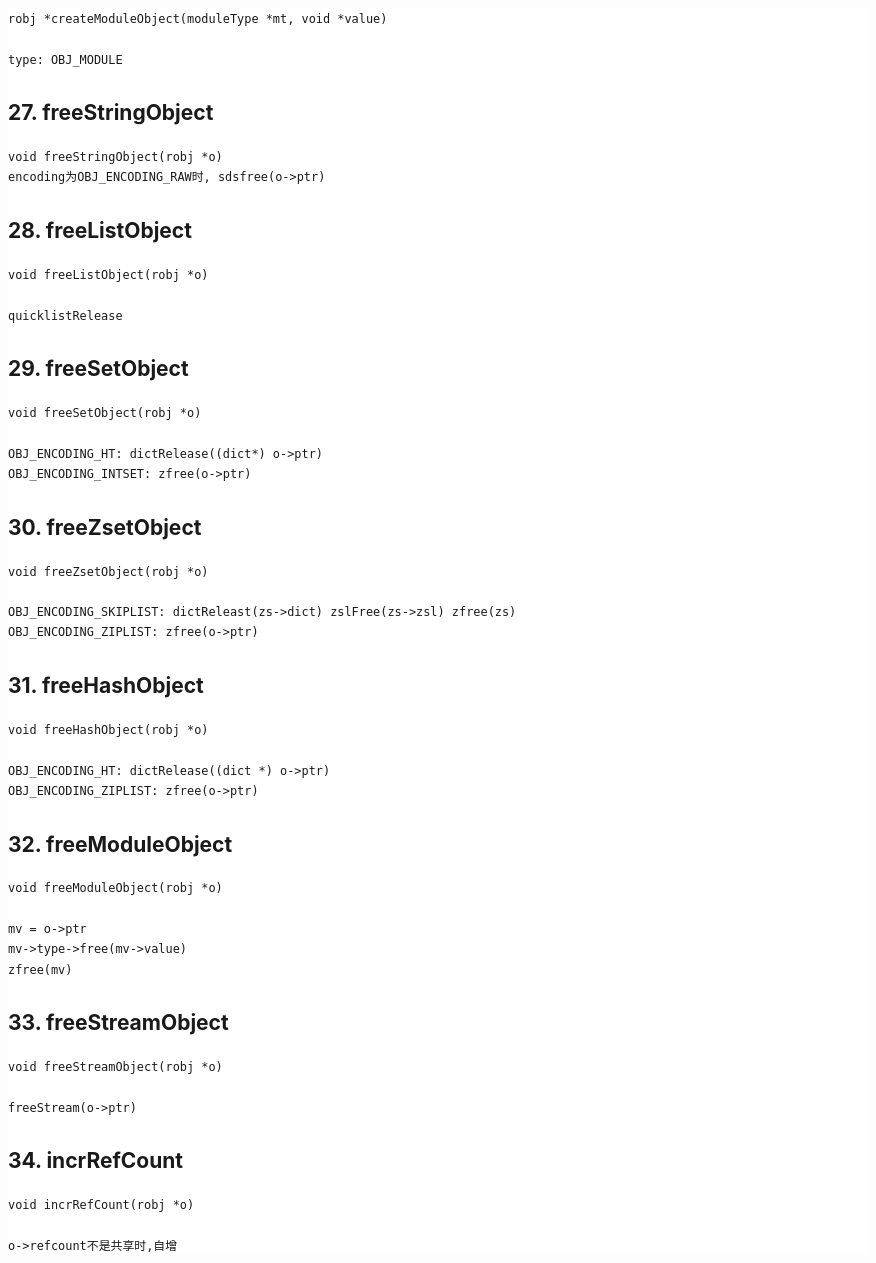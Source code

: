 ```
robj *createModuleObject(moduleType *mt, void *value)

type: OBJ_MODULE
```
## 27. freeStringObject
```
void freeStringObject(robj *o)
encoding为OBJ_ENCODING_RAW时, sdsfree(o->ptr)
```
## 28. freeListObject
```
void freeListObject(robj *o)

quicklistRelease
```
## 29. freeSetObject
```
void freeSetObject(robj *o)

OBJ_ENCODING_HT: dictRelease((dict*) o->ptr)
OBJ_ENCODING_INTSET: zfree(o->ptr)
```
## 30. freeZsetObject
```
void freeZsetObject(robj *o)

OBJ_ENCODING_SKIPLIST: dictReleast(zs->dict) zslFree(zs->zsl) zfree(zs)
OBJ_ENCODING_ZIPLIST: zfree(o->ptr)
```
## 31. freeHashObject
```
void freeHashObject(robj *o)

OBJ_ENCODING_HT: dictRelease((dict *) o->ptr)
OBJ_ENCODING_ZIPLIST: zfree(o->ptr)
```
## 32. freeModuleObject
```
void freeModuleObject(robj *o)

mv = o->ptr
mv->type->free(mv->value)
zfree(mv)
```
## 33. freeStreamObject
```
void freeStreamObject(robj *o)

freeStream(o->ptr)
```
## 34. incrRefCount
```
void incrRefCount(robj *o)

o->refcount不是共享时,自增
```